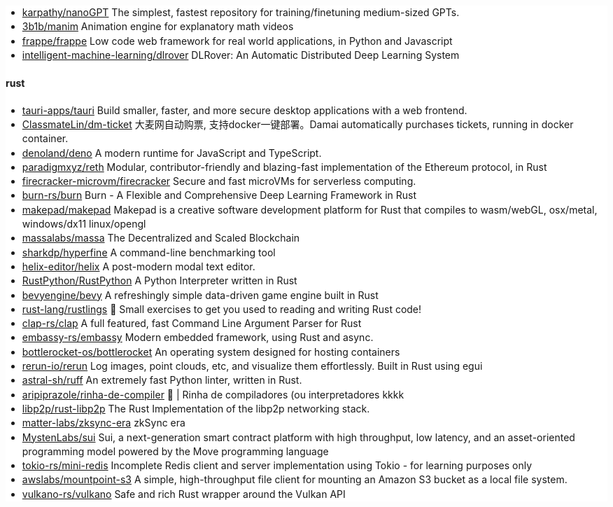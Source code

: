 * [karpathy/nanoGPT](https://github.com/karpathy/nanoGPT) The simplest, fastest repository for training/finetuning medium-sized GPTs.
* [3b1b/manim](https://github.com/3b1b/manim) Animation engine for explanatory math videos
* [frappe/frappe](https://github.com/frappe/frappe) Low code web framework for real world applications, in Python and Javascript
* [intelligent-machine-learning/dlrover](https://github.com/intelligent-machine-learning/dlrover) DLRover: An Automatic Distributed Deep Learning System

#### rust
* [tauri-apps/tauri](https://github.com/tauri-apps/tauri) Build smaller, faster, and more secure desktop applications with a web frontend.
* [ClassmateLin/dm-ticket](https://github.com/ClassmateLin/dm-ticket) 大麦网自动购票, 支持docker一键部署。Damai automatically purchases tickets, running in docker container.
* [denoland/deno](https://github.com/denoland/deno) A modern runtime for JavaScript and TypeScript.
* [paradigmxyz/reth](https://github.com/paradigmxyz/reth) Modular, contributor-friendly and blazing-fast implementation of the Ethereum protocol, in Rust
* [firecracker-microvm/firecracker](https://github.com/firecracker-microvm/firecracker) Secure and fast microVMs for serverless computing.
* [burn-rs/burn](https://github.com/burn-rs/burn) Burn - A Flexible and Comprehensive Deep Learning Framework in Rust
* [makepad/makepad](https://github.com/makepad/makepad) Makepad is a creative software development platform for Rust that compiles to wasm/webGL, osx/metal, windows/dx11 linux/opengl
* [massalabs/massa](https://github.com/massalabs/massa) The Decentralized and Scaled Blockchain
* [sharkdp/hyperfine](https://github.com/sharkdp/hyperfine) A command-line benchmarking tool
* [helix-editor/helix](https://github.com/helix-editor/helix) A post-modern modal text editor.
* [RustPython/RustPython](https://github.com/RustPython/RustPython) A Python Interpreter written in Rust
* [bevyengine/bevy](https://github.com/bevyengine/bevy) A refreshingly simple data-driven game engine built in Rust
* [rust-lang/rustlings](https://github.com/rust-lang/rustlings) 🦀 Small exercises to get you used to reading and writing Rust code!
* [clap-rs/clap](https://github.com/clap-rs/clap) A full featured, fast Command Line Argument Parser for Rust
* [embassy-rs/embassy](https://github.com/embassy-rs/embassy) Modern embedded framework, using Rust and async.
* [bottlerocket-os/bottlerocket](https://github.com/bottlerocket-os/bottlerocket) An operating system designed for hosting containers
* [rerun-io/rerun](https://github.com/rerun-io/rerun) Log images, point clouds, etc, and visualize them effortlessly. Built in Rust using egui
* [astral-sh/ruff](https://github.com/astral-sh/ruff) An extremely fast Python linter, written in Rust.
* [aripiprazole/rinha-de-compiler](https://github.com/aripiprazole/rinha-de-compiler) 🥖 | Rinha de compiladores (ou interpretadores kkkk
* [libp2p/rust-libp2p](https://github.com/libp2p/rust-libp2p) The Rust Implementation of the libp2p networking stack.
* [matter-labs/zksync-era](https://github.com/matter-labs/zksync-era) zkSync era
* [MystenLabs/sui](https://github.com/MystenLabs/sui) Sui, a next-generation smart contract platform with high throughput, low latency, and an asset-oriented programming model powered by the Move programming language
* [tokio-rs/mini-redis](https://github.com/tokio-rs/mini-redis) Incomplete Redis client and server implementation using Tokio - for learning purposes only
* [awslabs/mountpoint-s3](https://github.com/awslabs/mountpoint-s3) A simple, high-throughput file client for mounting an Amazon S3 bucket as a local file system.
* [vulkano-rs/vulkano](https://github.com/vulkano-rs/vulkano) Safe and rich Rust wrapper around the Vulkan API
